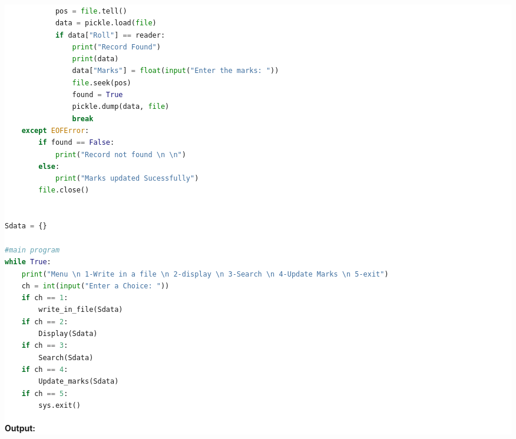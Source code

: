 ```python
            pos = file.tell()
            data = pickle.load(file)
            if data["Roll"] == reader:
                print("Record Found")
                print(data)
                data["Marks"] = float(input("Enter the marks: "))
                file.seek(pos)
                found = True
                pickle.dump(data, file)
                break
    except EOFError:
        if found == False:
            print("Record not found \n \n")
        else:
            print("Marks updated Sucessfully")
        file.close()

    
Sdata = {}

#main program
while True:
    print("Menu \n 1-Write in a file \n 2-display \n 3-Search \n 4-Update Marks \n 5-exit")
    ch = int(input("Enter a Choice: "))
    if ch == 1:
        write_in_file(Sdata)
    if ch == 2:
        Display(Sdata)
    if ch == 3:
        Search(Sdata)
    if ch == 4:
        Update_marks(Sdata)
    if ch == 5:
        sys.exit()

```

#### Output: 

